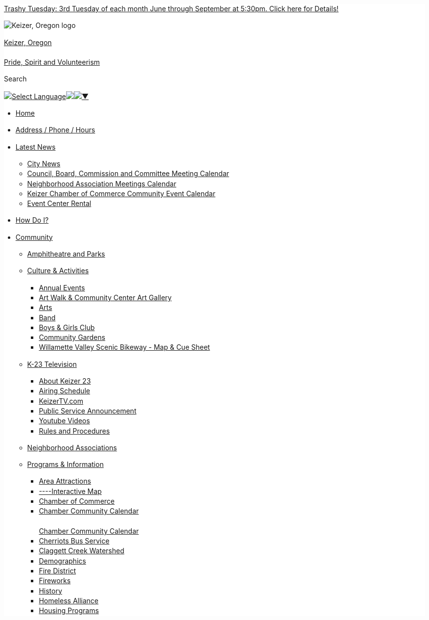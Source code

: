 [Trashy Tuesday: 3rd Tuesday of each month June through September at 5:30pm. Click here for Details!](https://www.keizer.org/trashy-tuesday)

![Keizer, Oregon logo](https://www.keizer.org/media/Design%20Files/Logos/logo.png)

[Keizer, Oregon  
\
Pride, Spirit and Volunteerism](https://www.keizer.org)

Search

![](https://www.google.com/images/cleardot.gif)[Select Language![](https://www.google.com/images/cleardot.gif)​![](https://www.google.com/images/cleardot.gif)▼](https://www.keizer.org/council-position-2)

- [Home](https://www.keizer.org)
- [Address / Phone / Hours](https://www.keizer.org/contact-us)



- [Latest News](https:void%280%29)
  
  - [City News](https://www.keizer.org/city-news)
  - [Council, Board, Commission and Committee Meeting Calendar](https://www.keizer.org/MeetingMaterials)
  - [Neighborhood Association Meetings Calendar](https://www.keizer.org/meetings)
  - [Keizer Chamber of Commerce Community Event Calendar](https://cm.keizerchamber.com/events)
  - [Event Center Rental](https://www.keizer.org/event-center)
- [How Do I?](https://www.keizer.org/how-do-i-9)
- [Community](https:void%280%29)
  
  - [Amphitheatre and Parks](https://www.keizer.org/amphitheatre)
  - [Culture &amp; Activities](https://www.keizer.org/culture-activities)
    
    - [Annual Events](https://www.keizer.org/annual-events)
    - [Art Walk &amp; Community Center Art Gallery](https://evogov.s3.amazonaws.com/media/60/media/160776.pdf)
    - [Arts](https://www.keizer.org/keizer-arts)
    - [Band](https://www.kcband.org)
    - [Boys &amp; Girls Club](https://bgc-salem.org)
    - [Community Gardens](https://www.keizer.org/community-gardens)
    - [Willamette Valley Scenic Bikeway - Map &amp; Cue Sheet](https://traveloregon.com/things-to-do/outdoor-recreation/bicycling/road-biking/willamette-valley-scenic-bikeway)
  - [K-23 Television](https://www.keizer.org/k-23-television)
    
    - [About Keizer 23](https://www.keizer.org/about-keizer-23)
    - [Airing Schedule](https://evogov.s3.amazonaws.com/media/60/media/17382.jpg)
    - [KeizerTV.com](https://www.keizertv.com)
    - [Public Service Announcement](https://k23psa.com)
    - [Youtube Videos](https://www.youtube.com/results?search_query=keizerch23&search_type=&aq=f)
    - [Rules and Procedures](https://evogov.s3.amazonaws.com/media/60/media/17383.pdf)
  - [Neighborhood Associations](https://www.keizer.org/neighborhood-associations)
  - [Programs &amp; Information](https://www.keizer.org/programs-information)
    
    - [Area Attractions](https://www.keizer.org/area-attractions)
    - [----Interactive Map](https://keizer.maps.arcgis.com/apps/webappviewer/index.html?id=51dcf788e37c453abbe337875333fe0e)
    - [Chamber of Commerce](https://keizerchamber.com)
    - [Chamber Community Calendar  
      \
      Chamber Community Calendar](https://cm.keizerchamber.com/events)
    - [Cherriots Bus Service](https://cherriots.org)
    - [Claggett Creek Watershed](https://m.facebook.com/Claggett-Creek-Watershed-Council-1417616235153040)
    - [Demographics](https://www.keizer.org/demographics)
    - [Fire District](https://keizerfire.com)
    - [Fireworks](https://www.keizer.org/media/Latest%20News/Smoke-Fire/Fireworks%20Ordinances.pdf)
    - [History](https://www.keizer.org/keizer-history)
    - [Homeless Alliance](https://mailchi.mp/aaff1a0beea9/april-2022?e=e57f313a53)
    - [Housing Programs](https://www.keizer.org/housing-programs)